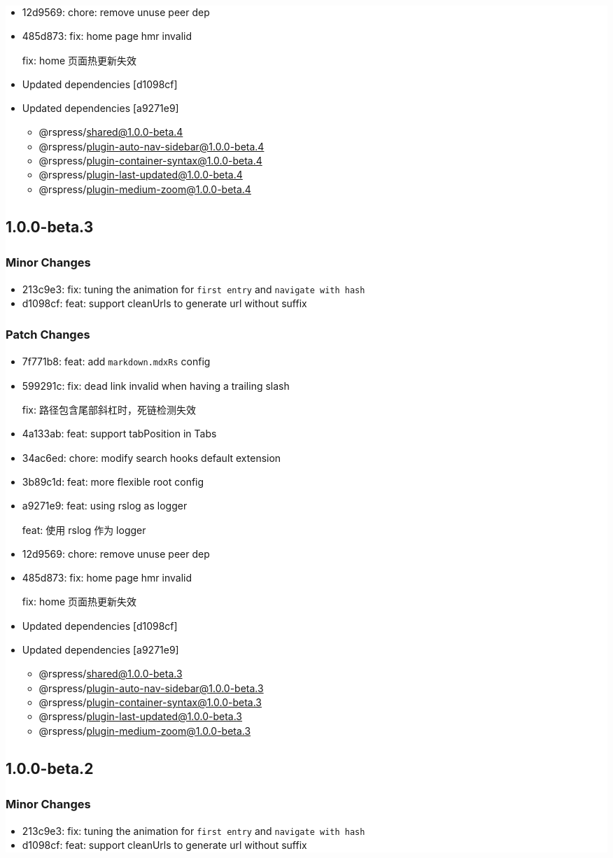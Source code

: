 - 12d9569: chore: remove unuse peer dep
- 485d873: fix: home page hmr invalid

  fix: home 页面热更新失效

- Updated dependencies [d1098cf]
- Updated dependencies [a9271e9]
  - @rspress/shared@1.0.0-beta.4
  - @rspress/plugin-auto-nav-sidebar@1.0.0-beta.4
  - @rspress/plugin-container-syntax@1.0.0-beta.4
  - @rspress/plugin-last-updated@1.0.0-beta.4
  - @rspress/plugin-medium-zoom@1.0.0-beta.4

## 1.0.0-beta.3

### Minor Changes

- 213c9e3: fix: tuning the animation for `first entry` and `navigate with hash`
- d1098cf: feat: support cleanUrls to generate url without suffix

### Patch Changes

- 7f771b8: feat: add `markdown.mdxRs` config
- 599291c: fix: dead link invalid when having a trailing slash

  fix: 路径包含尾部斜杠时，死链检测失效

- 4a133ab: feat: support tabPosition in Tabs
- 34ac6ed: chore: modify search hooks default extension
- 3b89c1d: feat: more flexible root config
- a9271e9: feat: using rslog as logger

  feat: 使用 rslog 作为 logger

- 12d9569: chore: remove unuse peer dep
- 485d873: fix: home page hmr invalid

  fix: home 页面热更新失效

- Updated dependencies [d1098cf]
- Updated dependencies [a9271e9]
  - @rspress/shared@1.0.0-beta.3
  - @rspress/plugin-auto-nav-sidebar@1.0.0-beta.3
  - @rspress/plugin-container-syntax@1.0.0-beta.3
  - @rspress/plugin-last-updated@1.0.0-beta.3
  - @rspress/plugin-medium-zoom@1.0.0-beta.3

## 1.0.0-beta.2

### Minor Changes

- 213c9e3: fix: tuning the animation for `first entry` and `navigate with hash`
- d1098cf: feat: support cleanUrls to generate url without suffix
